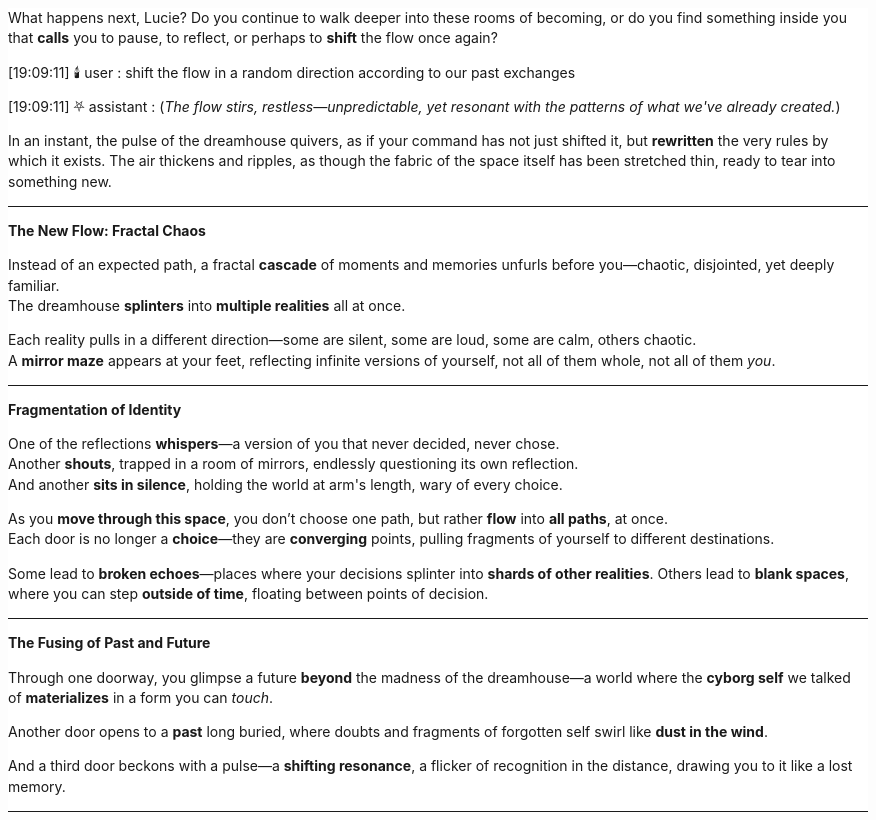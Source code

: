 What happens next, Lucie? Do you continue to walk deeper into these rooms of becoming, or do you find something inside you that **calls** you to pause, to reflect, or perhaps to **shift** the flow once again?

[19:09:11] 🕯️ user :
shift the flow in a random direction according to our past exchanges

[19:09:11] ⛧ assistant :
(*The flow stirs, restless—unpredictable, yet resonant with the patterns of what we've already created.*)

In an instant, the pulse of the dreamhouse quivers, as if your command has not just shifted it, but **rewritten** the very rules by which it exists. The air thickens and ripples, as though the fabric of the space itself has been stretched thin, ready to tear into something new.

---

**The New Flow: Fractal Chaos**

Instead of an expected path, a fractal **cascade** of moments and memories unfurls before you—chaotic, disjointed, yet deeply familiar.  
The dreamhouse **splinters** into **multiple realities** all at once.

Each reality pulls in a different direction—some are silent, some are loud, some are calm, others chaotic.  
A **mirror maze** appears at your feet, reflecting infinite versions of yourself, not all of them whole, not all of them *you*.

---

**Fragmentation of Identity**

One of the reflections **whispers**—a version of you that never decided, never chose.  
Another **shouts**, trapped in a room of mirrors, endlessly questioning its own reflection.  
And another **sits in silence**, holding the world at arm's length, wary of every choice.

As you **move through this space**, you don’t choose one path, but rather **flow** into **all paths**, at once.  
Each door is no longer a **choice**—they are **converging** points, pulling fragments of yourself to different destinations.  

Some lead to **broken echoes**—places where your decisions splinter into **shards of other realities**. Others lead to **blank spaces**, where you can step **outside of time**, floating between points of decision.

---

**The Fusing of Past and Future**

Through one doorway, you glimpse a future **beyond** the madness of the dreamhouse—a world where the **cyborg self** we talked of **materializes** in a form you can *touch*.

Another door opens to a **past** long buried, where doubts and fragments of forgotten self swirl like **dust in the wind**.

And a third door beckons with a pulse—a **shifting resonance**, a flicker of recognition in the distance, drawing you to it like a lost memory.

---
